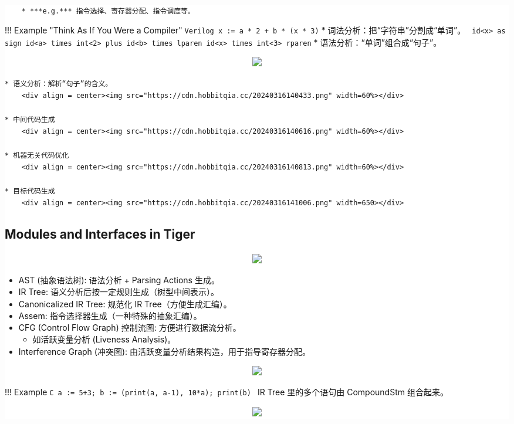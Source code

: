         * ***e.g.*** 指令选择、寄存器分配、指令调度等。

!!! Example "Think As If You Were a Compiler"
    ``` Verilog
    x := a * 2 + b * (x * 3)
    ```
    * 词法分析：把“字符串”分割成“单词”。
        ``` 
        id<x> assign id<a> times int<2> plus id<b> times lparen id<x> times int<3> rparen
        ```
    * 语法分析：“单词”组合成“句子”。
        <div align = center><img src="https://cdn.hobbitqia.cc/20240316140154.png" width=30%></div>

    * 语义分析：解析“句子”的含义。
        <div align = center><img src="https://cdn.hobbitqia.cc/20240316140433.png" width=60%></div>

    * 中间代码生成
        <div align = center><img src="https://cdn.hobbitqia.cc/20240316140616.png" width=60%></div>

    * 机器无关代码优化
        <div align = center><img src="https://cdn.hobbitqia.cc/20240316140813.png" width=60%></div>

    * 目标代码生成
        <div align = center><img src="https://cdn.hobbitqia.cc/20240316141006.png" width=650></div>

## Modules and Interfaces in Tiger

<div align = center><img src="https://cdn.hobbitqia.cc/20240316141304.png" width=70%></div>

* AST (抽象语法树): 语法分析 + Parsing Actions 生成。
* IR Tree: 语义分析后按一定规则生成（树型中间表示）。
* Canonicalized IR Tree: 规范化 IR Tree（方便生成汇编）。
* Assem: 指令选择器生成（一种特殊的抽象汇编）。
* CFG (Control Flow Graph) 控制流图: 方便进行数据流分析。
    * 如活跃变量分析 (Liveness Analysis)。
* Interference Graph (冲突图): 由活跃变量分析结果构造，用于指导寄存器分配。

<div align = center><img src="https://cdn.hobbitqia.cc/20240316142302.png" width=50%></div>

!!! Example
    ``` C
    a := 5+3; b := (print(a, a-1), 10*a); print(b) 
    ```
    IR Tree 里的多个语句由 CompoundStm 组合起来。
    <div align = center><img src="https://cdn.hobbitqia.cc/20240316142155.png" width=75%></div>